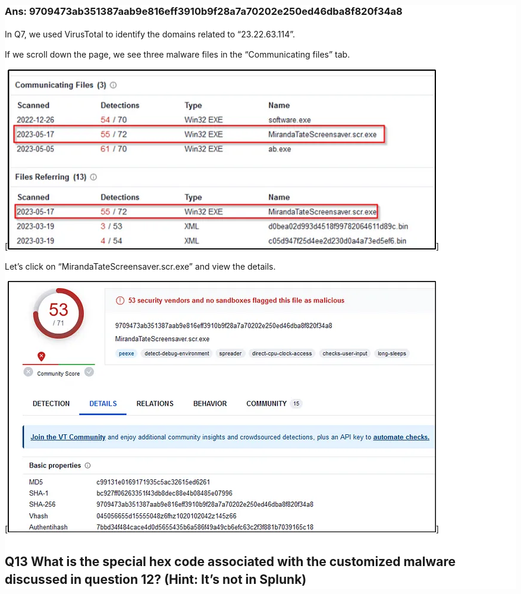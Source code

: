### Ans: 9709473ab351387aab9e816eff3910b9f28a7a70202e250ed46dba8f820f34a8

In Q7, we used VirusTotal to identify the domains related to “23.22.63.114”.

If we scroll down the page, we see three malware files in the “Communicating files” tab.

[![](https://github.com/prakharvr02/Splunk-Cyberdefender-Project/blob/main/BOTSv3%20Splunk%20lab%20Images/24.webp)]


Let’s click on “MirandaTateScreensaver.scr.exe” and view the details.

[![](https://github.com/prakharvr02/Splunk-Cyberdefender-Project/blob/main/BOTSv3%20Splunk%20lab%20Images/25.webp)]


## Q13 What is the special hex code associated with the customized malware discussed in question 12? (Hint: It’s not in Splunk)
